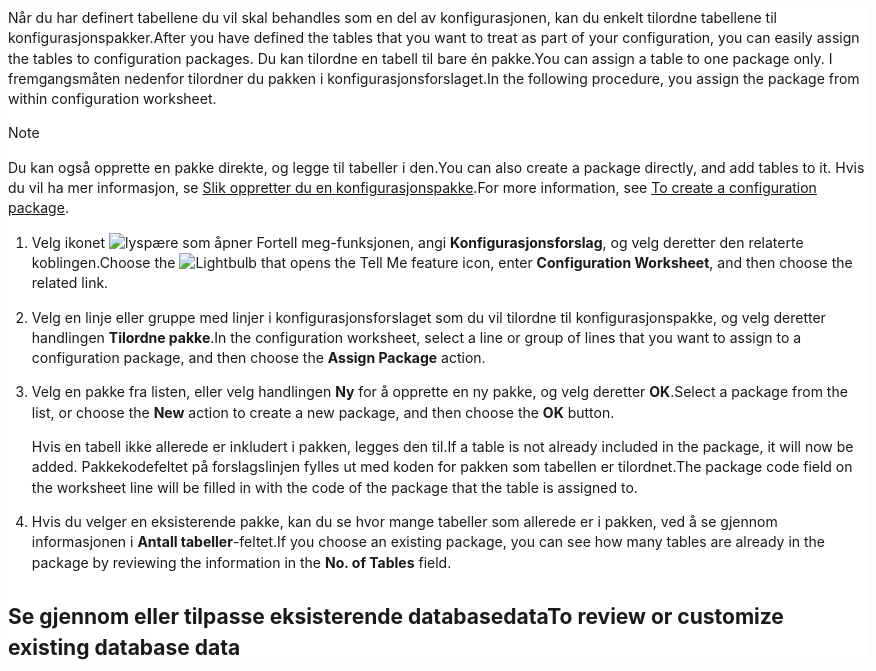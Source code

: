 <span data-ttu-id="d0a16-217">Når du har definert tabellene du vil skal behandles som en del av konfigurasjonen, kan du enkelt tilordne tabellene til konfigurasjonspakker.</span><span class="sxs-lookup"><span data-stu-id="d0a16-217">After you have defined the tables that you want to treat as part of your configuration, you can easily assign the tables to configuration packages.</span></span> <span data-ttu-id="d0a16-218">Du kan tilordne en tabell til bare én pakke.</span><span class="sxs-lookup"><span data-stu-id="d0a16-218">You can assign a table to one package only.</span></span> <span data-ttu-id="d0a16-219">I fremgangsmåten nedenfor tilordner du pakken i konfigurasjonsforslaget.</span><span class="sxs-lookup"><span data-stu-id="d0a16-219">In the following procedure, you assign the package from within configuration worksheet.</span></span>  

> [!NOTE]  
> <span data-ttu-id="d0a16-220">Du kan også opprette en pakke direkte, og legge til tabeller i den.</span><span class="sxs-lookup"><span data-stu-id="d0a16-220">You can also create a package directly, and add tables to it.</span></span> <span data-ttu-id="d0a16-221">Hvis du vil ha mer informasjon, se [Slik oppretter du en konfigurasjonspakke](admin-how-to-prepare-a-configuration-package.md#to-create-a-configuration-package).</span><span class="sxs-lookup"><span data-stu-id="d0a16-221">For more information, see [To create a configuration package](admin-how-to-prepare-a-configuration-package.md#to-create-a-configuration-package).</span></span>

1. <span data-ttu-id="d0a16-222">Velg ikonet ![lyspære som åpner Fortell meg-funksjonen](media/ui-search/search_small.png "Fortell hva du vil gjøre"), angi **Konfigurasjonsforslag**, og velg deretter den relaterte koblingen.</span><span class="sxs-lookup"><span data-stu-id="d0a16-222">Choose the ![Lightbulb that opens the Tell Me feature](media/ui-search/search_small.png "Tell me what you want to do") icon, enter **Configuration Worksheet**, and then choose the related link.</span></span>
2. <span data-ttu-id="d0a16-223">Velg en linje eller gruppe med linjer i konfigurasjonsforslaget som du vil tilordne til konfigurasjonspakke, og velg deretter handlingen **Tilordne pakke**.</span><span class="sxs-lookup"><span data-stu-id="d0a16-223">In the configuration worksheet, select a line or group of lines that you want to assign to a configuration package, and then choose the **Assign Package** action.</span></span>  
3. <span data-ttu-id="d0a16-224">Velg en pakke fra listen, eller velg handlingen **Ny** for å opprette en ny pakke, og velg deretter **OK**.</span><span class="sxs-lookup"><span data-stu-id="d0a16-224">Select a package from the list, or choose the **New** action to create a new package, and then choose the **OK** button.</span></span>  

    <span data-ttu-id="d0a16-225">Hvis en tabell ikke allerede er inkludert i pakken, legges den til.</span><span class="sxs-lookup"><span data-stu-id="d0a16-225">If a table is not already included in the package, it will now be added.</span></span> <span data-ttu-id="d0a16-226">Pakkekodefeltet på forslagslinjen fylles ut med koden for pakken som tabellen er tilordnet.</span><span class="sxs-lookup"><span data-stu-id="d0a16-226">The package code field on the worksheet line will be filled in with the code of the package that the table is assigned to.</span></span>  
4. <span data-ttu-id="d0a16-227">Hvis du velger en eksisterende pakke, kan du se hvor mange tabeller som allerede er i pakken, ved å se gjennom informasjonen i **Antall tabeller**-feltet.</span><span class="sxs-lookup"><span data-stu-id="d0a16-227">If you choose an existing package, you can see how many tables are already in the package by reviewing the information in the **No. of Tables** field.</span></span>

## <a name="to-review-or-customize-existing-database-data"></a><span data-ttu-id="d0a16-228">Se gjennom eller tilpasse eksisterende databasedata</span><span class="sxs-lookup"><span data-stu-id="d0a16-228">To review or customize existing database data</span></span>
